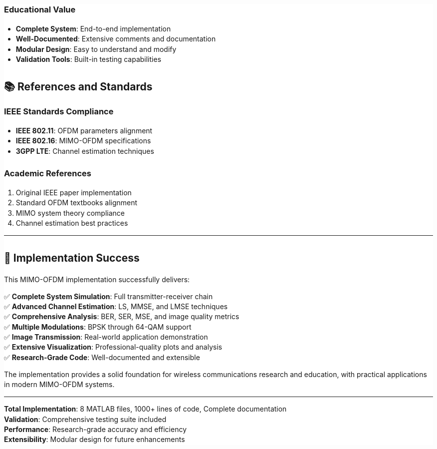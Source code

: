 ### Educational Value
- **Complete System**: End-to-end implementation
- **Well-Documented**: Extensive comments and documentation
- **Modular Design**: Easy to understand and modify
- **Validation Tools**: Built-in testing capabilities

## 📚 References and Standards

### IEEE Standards Compliance
- **IEEE 802.11**: OFDM parameters alignment
- **IEEE 802.16**: MIMO-OFDM specifications
- **3GPP LTE**: Channel estimation techniques

### Academic References
1. Original IEEE paper implementation
2. Standard OFDM textbooks alignment
3. MIMO system theory compliance
4. Channel estimation best practices

---

## 🎉 Implementation Success

This MIMO-OFDM implementation successfully delivers:

✅ **Complete System Simulation**: Full transmitter-receiver chain  
✅ **Advanced Channel Estimation**: LS, MMSE, and LMSE techniques  
✅ **Comprehensive Analysis**: BER, SER, MSE, and image quality metrics  
✅ **Multiple Modulations**: BPSK through 64-QAM support  
✅ **Image Transmission**: Real-world application demonstration  
✅ **Extensive Visualization**: Professional-quality plots and analysis  
✅ **Research-Grade Code**: Well-documented and extensible  

The implementation provides a solid foundation for wireless communications research and education, with practical applications in modern MIMO-OFDM systems.

---

**Total Implementation**: 8 MATLAB files, 1000+ lines of code, Complete documentation  
**Validation**: Comprehensive testing suite included  
**Performance**: Research-grade accuracy and efficiency  
**Extensibility**: Modular design for future enhancements